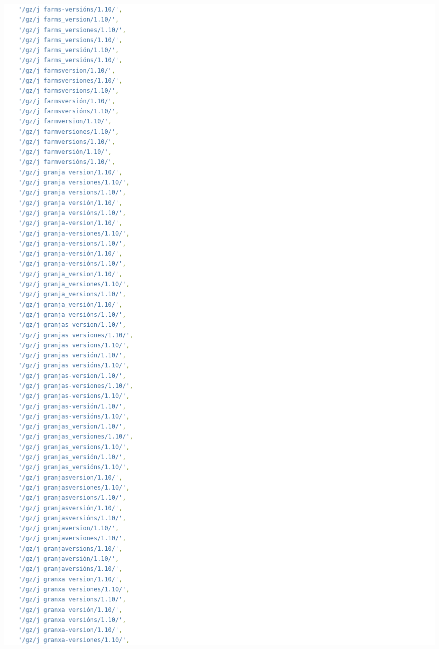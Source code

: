 ```yaml
    '/gz/j farms-versións/1.10/',
    '/gz/j farms_version/1.10/',
    '/gz/j farms_versiones/1.10/',
    '/gz/j farms_versions/1.10/',
    '/gz/j farms_versión/1.10/',
    '/gz/j farms_versións/1.10/',
    '/gz/j farmsversion/1.10/',
    '/gz/j farmsversiones/1.10/',
    '/gz/j farmsversions/1.10/',
    '/gz/j farmsversión/1.10/',
    '/gz/j farmsversións/1.10/',
    '/gz/j farmversion/1.10/',
    '/gz/j farmversiones/1.10/',
    '/gz/j farmversions/1.10/',
    '/gz/j farmversión/1.10/',
    '/gz/j farmversións/1.10/',
    '/gz/j granja version/1.10/',
    '/gz/j granja versiones/1.10/',
    '/gz/j granja versions/1.10/',
    '/gz/j granja versión/1.10/',
    '/gz/j granja versións/1.10/',
    '/gz/j granja-version/1.10/',
    '/gz/j granja-versiones/1.10/',
    '/gz/j granja-versions/1.10/',
    '/gz/j granja-versión/1.10/',
    '/gz/j granja-versións/1.10/',
    '/gz/j granja_version/1.10/',
    '/gz/j granja_versiones/1.10/',
    '/gz/j granja_versions/1.10/',
    '/gz/j granja_versión/1.10/',
    '/gz/j granja_versións/1.10/',
    '/gz/j granjas version/1.10/',
    '/gz/j granjas versiones/1.10/',
    '/gz/j granjas versions/1.10/',
    '/gz/j granjas versión/1.10/',
    '/gz/j granjas versións/1.10/',
    '/gz/j granjas-version/1.10/',
    '/gz/j granjas-versiones/1.10/',
    '/gz/j granjas-versions/1.10/',
    '/gz/j granjas-versión/1.10/',
    '/gz/j granjas-versións/1.10/',
    '/gz/j granjas_version/1.10/',
    '/gz/j granjas_versiones/1.10/',
    '/gz/j granjas_versions/1.10/',
    '/gz/j granjas_versión/1.10/',
    '/gz/j granjas_versións/1.10/',
    '/gz/j granjasversion/1.10/',
    '/gz/j granjasversiones/1.10/',
    '/gz/j granjasversions/1.10/',
    '/gz/j granjasversión/1.10/',
    '/gz/j granjasversións/1.10/',
    '/gz/j granjaversion/1.10/',
    '/gz/j granjaversiones/1.10/',
    '/gz/j granjaversions/1.10/',
    '/gz/j granjaversión/1.10/',
    '/gz/j granjaversións/1.10/',
    '/gz/j granxa version/1.10/',
    '/gz/j granxa versiones/1.10/',
    '/gz/j granxa versions/1.10/',
    '/gz/j granxa versión/1.10/',
    '/gz/j granxa versións/1.10/',
    '/gz/j granxa-version/1.10/',
    '/gz/j granxa-versiones/1.10/',
```